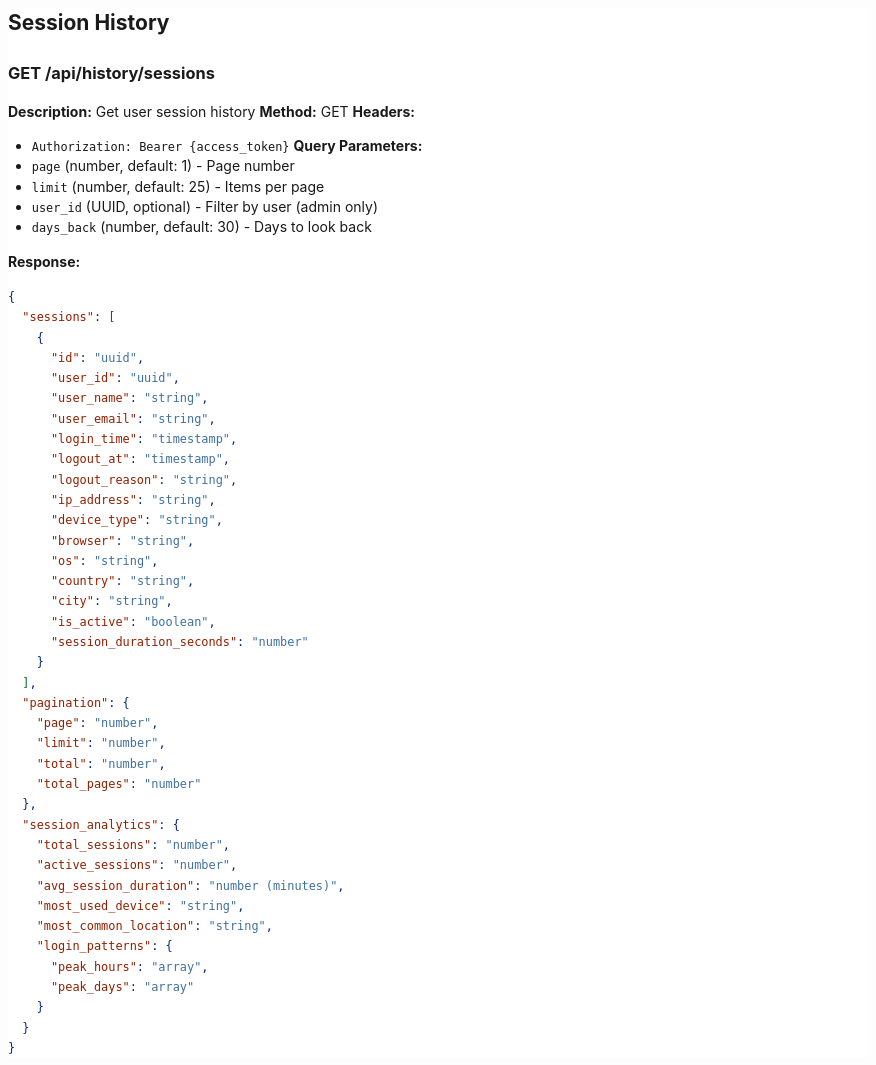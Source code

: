 ## Session History

### GET /api/history/sessions
**Description:** Get user session history
**Method:** GET
**Headers:**
- `Authorization: Bearer {access_token}`
**Query Parameters:**
- `page` (number, default: 1) - Page number
- `limit` (number, default: 25) - Items per page
- `user_id` (UUID, optional) - Filter by user (admin only)
- `days_back` (number, default: 30) - Days to look back

**Response:**
```json
{
  "sessions": [
    {
      "id": "uuid",
      "user_id": "uuid",
      "user_name": "string",
      "user_email": "string",
      "login_time": "timestamp",
      "logout_at": "timestamp",
      "logout_reason": "string",
      "ip_address": "string",
      "device_type": "string",
      "browser": "string",
      "os": "string",
      "country": "string",
      "city": "string",
      "is_active": "boolean",
      "session_duration_seconds": "number"
    }
  ],
  "pagination": {
    "page": "number",
    "limit": "number",
    "total": "number",
    "total_pages": "number"
  },
  "session_analytics": {
    "total_sessions": "number",
    "active_sessions": "number",
    "avg_session_duration": "number (minutes)",
    "most_used_device": "string",
    "most_common_location": "string",
    "login_patterns": {
      "peak_hours": "array",
      "peak_days": "array"
    }
  }
}
```
